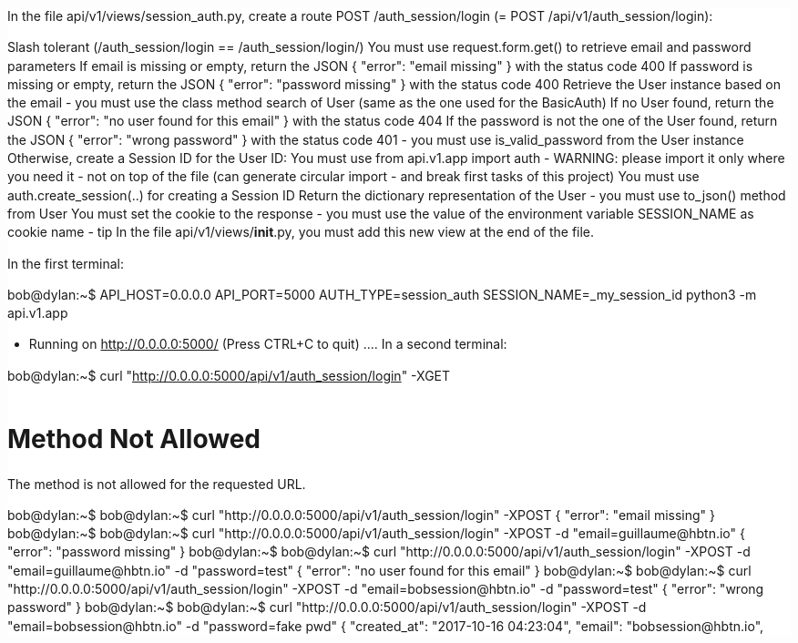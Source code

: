 In the file api/v1/views/session_auth.py, create a route POST /auth_session/login (= POST /api/v1/auth_session/login):

Slash tolerant (/auth_session/login == /auth_session/login/)
You must use request.form.get() to retrieve email and password parameters
If email is missing or empty, return the JSON { "error": "email missing" } with the status code 400
If password is missing or empty, return the JSON { "error": "password missing" } with the status code 400
Retrieve the User instance based on the email - you must use the class method search of User (same as the one used for the BasicAuth)
If no User found, return the JSON { "error": "no user found for this email" } with the status code 404
If the password is not the one of the User found, return the JSON { "error": "wrong password" } with the status code 401 - you must use is_valid_password from the User instance
Otherwise, create a Session ID for the User ID:
You must use from api.v1.app import auth - WARNING: please import it only where you need it - not on top of the file (can generate circular import - and break first tasks of this project)
You must use auth.create_session(..) for creating a Session ID
Return the dictionary representation of the User - you must use to_json() method from User
You must set the cookie to the response - you must use the value of the environment variable SESSION_NAME as cookie name - tip
In the file api/v1/views/__init__.py, you must add this new view at the end of the file.

In the first terminal:

bob@dylan:~$ API_HOST=0.0.0.0 API_PORT=5000 AUTH_TYPE=session_auth SESSION_NAME=_my_session_id python3 -m api.v1.app
 * Running on http://0.0.0.0:5000/ (Press CTRL+C to quit)
....
In a second terminal:

bob@dylan:~$ curl "http://0.0.0.0:5000/api/v1/auth_session/login" -XGET
<!DOCTYPE HTML PUBLIC "-//W3C//DTD HTML 3.2 Final//EN">
<title>405 Method Not Allowed</title>
<h1>Method Not Allowed</h1>
<p>The method is not allowed for the requested URL.</p>
bob@dylan:~$
bob@dylan:~$  curl "http://0.0.0.0:5000/api/v1/auth_session/login" -XPOST
{
  "error": "email missing"
}
bob@dylan:~$ 
bob@dylan:~$ curl "http://0.0.0.0:5000/api/v1/auth_session/login" -XPOST -d "email=guillaume@hbtn.io"
{
  "error": "password missing"
}
bob@dylan:~$ 
bob@dylan:~$ curl "http://0.0.0.0:5000/api/v1/auth_session/login" -XPOST -d "email=guillaume@hbtn.io" -d "password=test"
{
  "error": "no user found for this email"
}
bob@dylan:~$
bob@dylan:~$ curl "http://0.0.0.0:5000/api/v1/auth_session/login" -XPOST -d "email=bobsession@hbtn.io" -d "password=test"
{
  "error": "wrong password"
}
bob@dylan:~$
bob@dylan:~$ curl "http://0.0.0.0:5000/api/v1/auth_session/login" -XPOST -d "email=bobsession@hbtn.io" -d "password=fake pwd"
{
  "created_at": "2017-10-16 04:23:04", 
  "email": "bobsession@hbtn.io", 